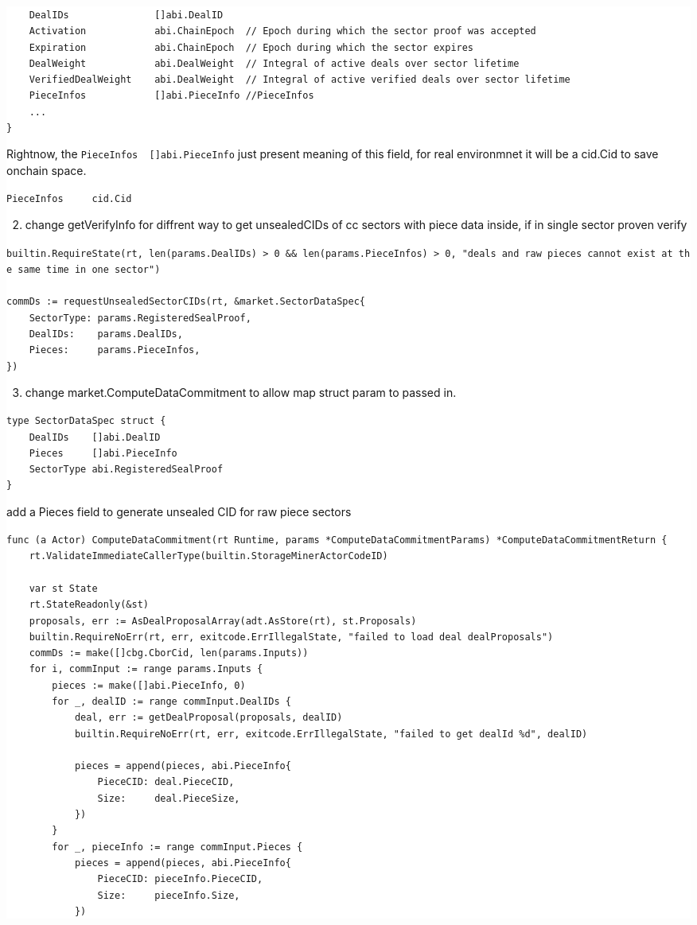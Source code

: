 ```
	DealIDs               []abi.DealID
	Activation            abi.ChainEpoch  // Epoch during which the sector proof was accepted
	Expiration            abi.ChainEpoch  // Epoch during which the sector expires
	DealWeight            abi.DealWeight  // Integral of active deals over sector lifetime
	VerifiedDealWeight    abi.DealWeight  // Integral of active verified deals over sector lifetime
	PieceInfos            []abi.PieceInfo //PieceInfos
	...
}
```

Rightnow, the `PieceInfos  []abi.PieceInfo` just present meaning of this field, for real environmnet it will be a cid.Cid to save onchain space. 
```
PieceInfos     cid.Cid 
```

2. change getVerifyInfo for diffrent way to get unsealedCIDs of cc sectors with piece data inside, if in single sector proven verify
```
builtin.RequireState(rt, len(params.DealIDs) > 0 && len(params.PieceInfos) > 0, "deals and raw pieces cannot exist at the same time in one sector")

commDs := requestUnsealedSectorCIDs(rt, &market.SectorDataSpec{
	SectorType: params.RegisteredSealProof,
	DealIDs:    params.DealIDs,
	Pieces:     params.PieceInfos,
})
```

3. change market.ComputeDataCommitment to allow map struct param to passed in.
```
type SectorDataSpec struct {
	DealIDs    []abi.DealID
	Pieces     []abi.PieceInfo
	SectorType abi.RegisteredSealProof
}
```
add a Pieces field to generate unsealed CID for raw piece sectors

```
func (a Actor) ComputeDataCommitment(rt Runtime, params *ComputeDataCommitmentParams) *ComputeDataCommitmentReturn {
	rt.ValidateImmediateCallerType(builtin.StorageMinerActorCodeID)

	var st State
	rt.StateReadonly(&st)
	proposals, err := AsDealProposalArray(adt.AsStore(rt), st.Proposals)
	builtin.RequireNoErr(rt, err, exitcode.ErrIllegalState, "failed to load deal dealProposals")
	commDs := make([]cbg.CborCid, len(params.Inputs))
	for i, commInput := range params.Inputs {
		pieces := make([]abi.PieceInfo, 0)
		for _, dealID := range commInput.DealIDs {
			deal, err := getDealProposal(proposals, dealID)
			builtin.RequireNoErr(rt, err, exitcode.ErrIllegalState, "failed to get dealId %d", dealID)

			pieces = append(pieces, abi.PieceInfo{
				PieceCID: deal.PieceCID,
				Size:     deal.PieceSize,
			})
		}
		for _, pieceInfo := range commInput.Pieces {
			pieces = append(pieces, abi.PieceInfo{
				PieceCID: pieceInfo.PieceCID,
				Size:     pieceInfo.Size,
			})
```